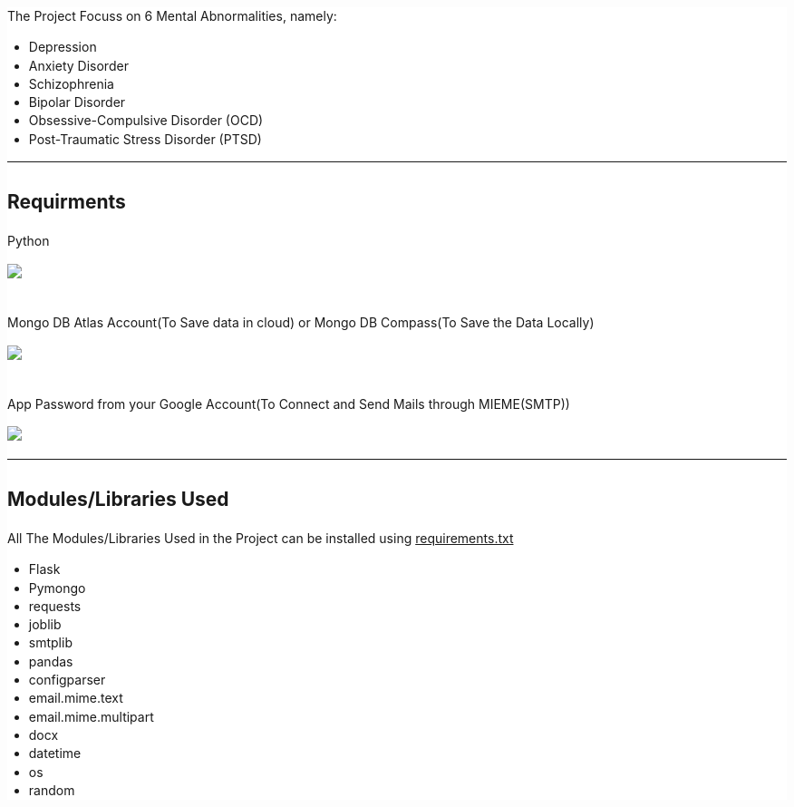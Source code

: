 The Project Focuss on 6 Mental Abnormalities, namely:
- Depression
- Anxiety Disorder
- Schizophrenia
- Bipolar Disorder
- Obsessive-Compulsive Disorder (OCD)
- Post-Traumatic Stress Disorder (PTSD)
  
------------------------

## Requirments
Python

<a href="https://www.python.org/downloads/release/python-3913/" alt="python">
        <img src="https://img.shields.io/badge/python-3670A0?style=for-the-badge&logo=python&logoColor=ffdd54" /></a>

<br>
<br>

Mongo DB Atlas Account(To Save data in cloud) or Mongo DB Compass(To Save the Data Locally)

<a href="https://www.mongodb.com/" alt="mongo">
      <img src="https://img.shields.io/badge/MongoDB_Atlas-%234ea94b.svg?style=for-the-badge&logo=mongodb&logoColor=white"></a>
        
<br>
<br>

App Password from your Google Account(To Connect and Send Mails through MIEME(SMTP))

<a href="https://www.google.co.in/" alt="mongo">
      <img src="https://img.shields.io/badge/google-4285F4?style=for-the-badge&logo=google&logoColor=white"></a>

--------------------

## Modules/Libraries Used

All The Modules/Libraries Used in the Project can be installed using [requirements.txt](requirements.txt)

- Flask
- Pymongo
- requests
- joblib
- smtplib
- pandas
- configparser 
- email.mime.text 
- email.mime.multipart
- docx
- datetime 
- os
- random
